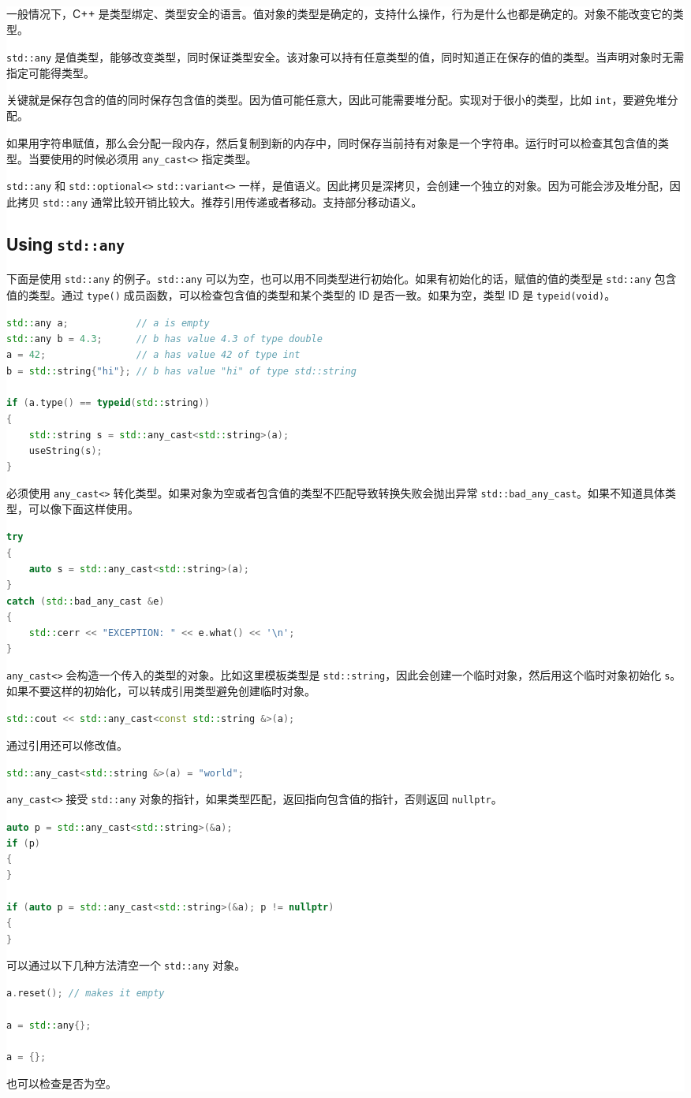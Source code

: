 一般情况下，C++ 是类型绑定、类型安全的语言。值对象的类型是确定的，支持什么操作，行为是什么也都是确定的。对象不能改变它的类型。

`std::any` 是值类型，能够改变类型，同时保证类型安全。该对象可以持有任意类型的值，同时知道正在保存的值的类型。当声明对象时无需指定可能得类型。

关键就是保存包含的值的同时保存包含值的类型。因为值可能任意大，因此可能需要堆分配。实现对于很小的类型，比如 `int`，要避免堆分配。

如果用字符串赋值，那么会分配一段内存，然后复制到新的内存中，同时保存当前持有对象是一个字符串。运行时可以检查其包含值的类型。当要使用的时候必须用 `any_cast<>` 指定类型。

`std::any` 和 `std::optional<>` `std::variant<>` 一样，是值语义。因此拷贝是深拷贝，会创建一个独立的对象。因为可能会涉及堆分配，因此拷贝 `std::any` 通常比较开销比较大。推荐引用传递或者移动。支持部分移动语义。

## Using `std::any`
下面是使用 `std::any` 的例子。`std::any` 可以为空，也可以用不同类型进行初始化。如果有初始化的话，赋值的值的类型是 `std::any` 包含值的类型。通过 `type()` 成员函数，可以检查包含值的类型和某个类型的 ID 是否一致。如果为空，类型 ID 是 `typeid(void)`。
```cpp
std::any a;            // a is empty
std::any b = 4.3;      // b has value 4.3 of type double
a = 42;                // a has value 42 of type int
b = std::string{"hi"}; // b has value "hi" of type std::string

if (a.type() == typeid(std::string))
{
    std::string s = std::any_cast<std::string>(a);
    useString(s);
}
```
必须使用 `any_cast<>` 转化类型。如果对象为空或者包含值的类型不匹配导致转换失败会抛出异常 `std::bad_any_cast`。如果不知道具体类型，可以像下面这样使用。
```cpp
try
{
    auto s = std::any_cast<std::string>(a);
}
catch (std::bad_any_cast &e)
{
    std::cerr << "EXCEPTION: " << e.what() << '\n';
}
```
`any_cast<>` 会构造一个传入的类型的对象。比如这里模板类型是 `std::string`，因此会创建一个临时对象，然后用这个临时对象初始化 `s`。如果不要这样的初始化，可以转成引用类型避免创建临时对象。
```cpp
std::cout << std::any_cast<const std::string &>(a);
```
通过引用还可以修改值。
```cpp
std::any_cast<std::string &>(a) = "world";
```

`any_cast<>` 接受 `std::any` 对象的指针，如果类型匹配，返回指向包含值的指针，否则返回 `nullptr`。
```cpp
auto p = std::any_cast<std::string>(&a);
if (p)
{
}

if (auto p = std::any_cast<std::string>(&a); p != nullptr)
{
}
```
可以通过以下几种方法清空一个 `std::any` 对象。
```cpp
a.reset(); // makes it empty

a = std::any{};

a = {};
```
也可以检查是否为空。
```cpp
```